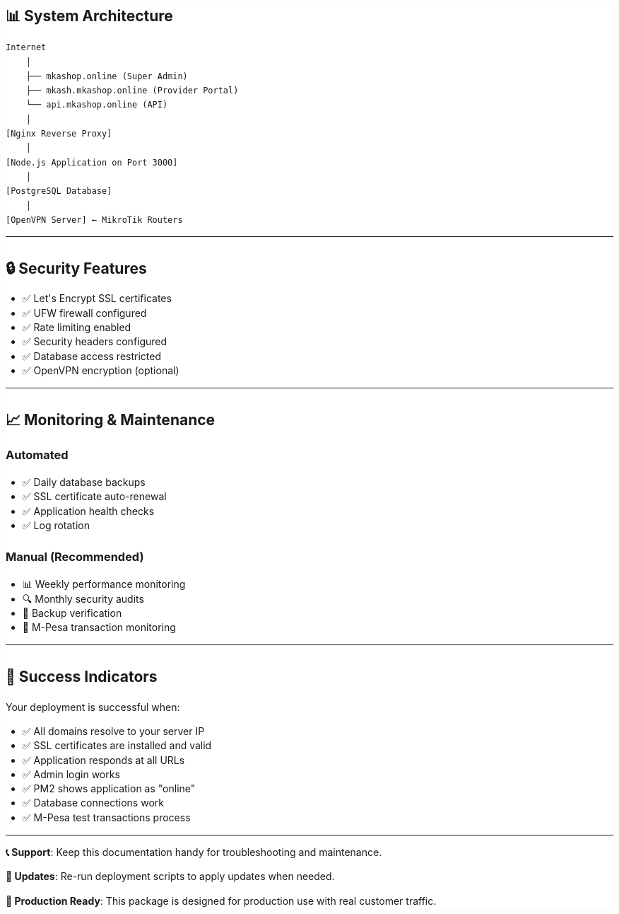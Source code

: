 ## 📊 System Architecture

```
Internet
    │
    ├── mkashop.online (Super Admin)
    ├── mkash.mkashop.online (Provider Portal)
    └── api.mkashop.online (API)
    │
[Nginx Reverse Proxy]
    │
[Node.js Application on Port 3000]
    │
[PostgreSQL Database]
    │
[OpenVPN Server] ← MikroTik Routers
```

---

## 🔒 Security Features

- ✅ Let's Encrypt SSL certificates
- ✅ UFW firewall configured
- ✅ Rate limiting enabled
- ✅ Security headers configured
- ✅ Database access restricted
- ✅ OpenVPN encryption (optional)

---

## 📈 Monitoring & Maintenance

### Automated
- ✅ Daily database backups
- ✅ SSL certificate auto-renewal
- ✅ Application health checks
- ✅ Log rotation

### Manual (Recommended)
- 📊 Weekly performance monitoring
- 🔍 Monthly security audits
- 💾 Backup verification
- 📱 M-Pesa transaction monitoring

---

## 🎉 Success Indicators

Your deployment is successful when:
- ✅ All domains resolve to your server IP
- ✅ SSL certificates are installed and valid
- ✅ Application responds at all URLs
- ✅ Admin login works
- ✅ PM2 shows application as "online"
- ✅ Database connections work
- ✅ M-Pesa test transactions process

---

**📞 Support**: Keep this documentation handy for troubleshooting and maintenance.

**🔄 Updates**: Re-run deployment scripts to apply updates when needed.

**🎯 Production Ready**: This package is designed for production use with real customer traffic.